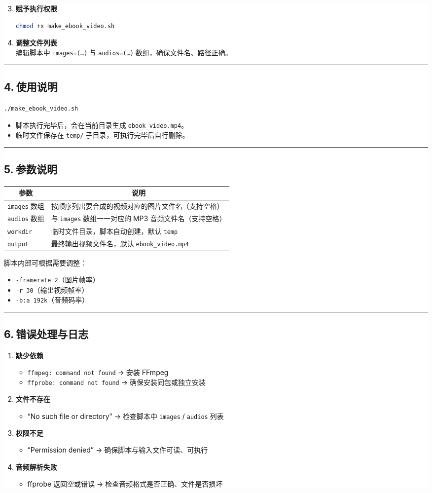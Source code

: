 3. **赋予执行权限**  
   ```bash
   chmod +x make_ebook_video.sh
   ```

4. **调整文件列表**  
   编辑脚本中 `images=(…)` 与 `audios=(…)` 数组，确保文件名、路径正确。

---

## 4. 使用说明

```bash
./make_ebook_video.sh
```

- 脚本执行完毕后，会在当前目录生成 `ebook_video.mp4`。  
- 临时文件保存在 `temp/` 子目录，可执行完毕后自行删除。

---

## 5. 参数说明

| 参数            | 说明                                                              |
|-----------------|-------------------------------------------------------------------|
| `images` 数组   | 按顺序列出要合成的视频对应的图片文件名（支持空格）                 |
| `audios` 数组   | 与 `images` 数组一一对应的 MP3 音频文件名（支持空格）             |
| `workdir`       | 临时文件目录，脚本自动创建，默认 `temp`                           |
| `output`        | 最终输出视频文件名，默认 `ebook_video.mp4`                       |

脚本内部可根据需要调整：  
- `-framerate 2`（图片帧率）  
- `-r 30`（输出视频帧率）  
- `-b:a 192k`（音频码率）

---

## 6. 错误处理与日志

1. **缺少依赖**  
   - `ffmpeg: command not found` → 安装 FFmpeg  
   - `ffprobe: command not found` → 确保安装同包或独立安装

2. **文件不存在**  
   - “No such file or directory” → 检查脚本中 `images` / `audios` 列表

3. **权限不足**  
   - “Permission denied” → 确保脚本与输入文件可读、可执行

4. **音频解析失败**  
   - ffprobe 返回空或错误 → 检查音频格式是否正确、文件是否损坏
